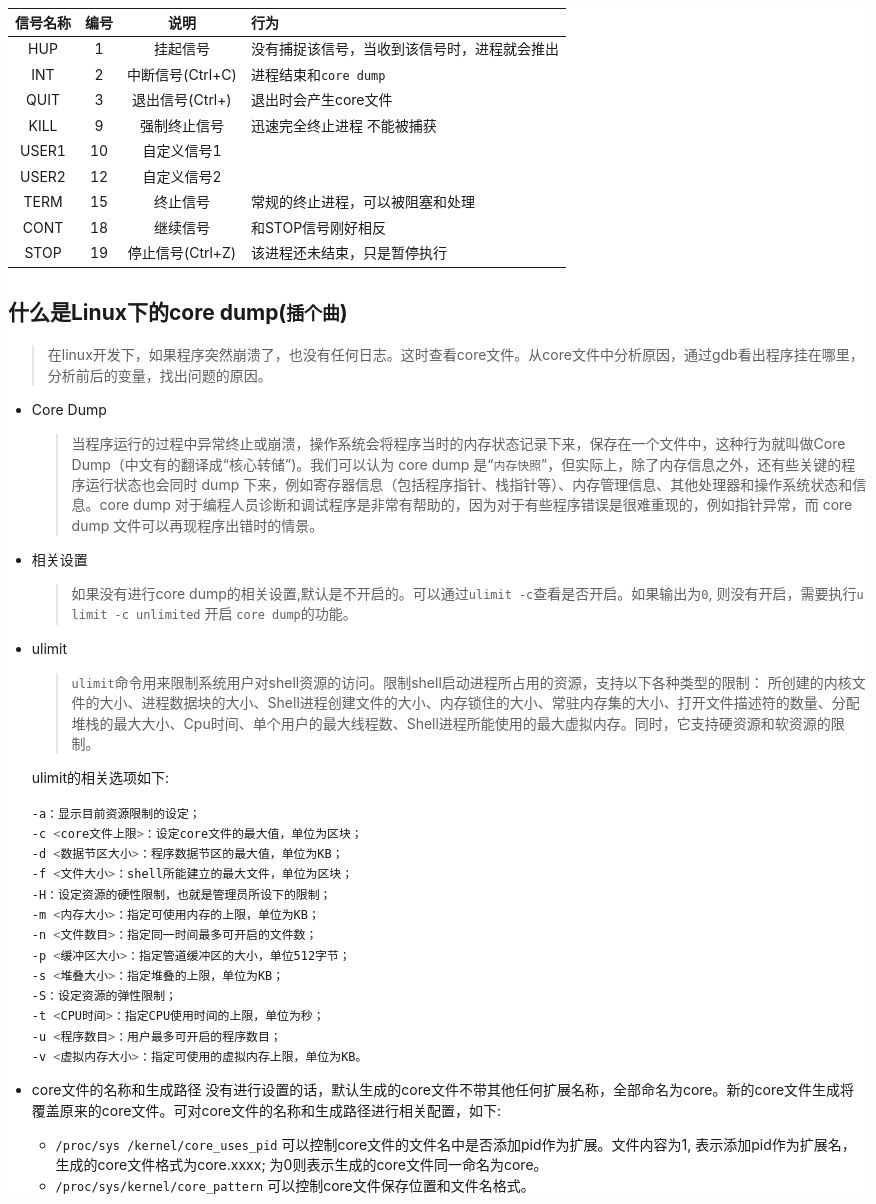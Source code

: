 
| 信号名称 | 编号 | 说明 | 行为 |
| :-----: | :----: | :----: | :---- |
| HUP | 1 | 挂起信号 |没有捕捉该信号，当收到该信号时，进程就会推出 |
| INT | 2 | 中断信号(Ctrl+C) | 进程结束和`core dump` |
| QUIT | 3 | 退出信号(Ctrl+\) | 退出时会产生core文件 |
| KILL | 9 | 强制终止信号 | 迅速完全终止进程 不能被捕获 |
| USER1 | 10 | 自定义信号1 |  |
| USER2 | 12 | 自定义信号2 |  |
| TERM | 15 | 终止信号 | 常规的终止进程，可以被阻塞和处理  |
| CONT | 18 | 继续信号| 和STOP信号刚好相反  |
| STOP | 19 | 停止信号(Ctrl+Z) | 该进程还未结束，只是暂停执行  |

## 什么是Linux下的core dump(`插个曲`)
>在linux开发下，如果程序突然崩溃了，也没有任何日志。这时查看core文件。从core文件中分析原因，通过gdb看出程序挂在哪里，分析前后的变量，找出问题的原因。

* Core Dump
  >当程序运行的过程中异常终止或崩溃，操作系统会将程序当时的内存状态记录下来，保存在一个文件中，这种行为就叫做Core Dump（中文有的翻译成“核心转储”)。我们可以认为 core dump 是“`内存快照`”，但实际上，除了内存信息之外，还有些关键的程序运行状态也会同时 dump 下来，例如寄存器信息（包括程序指针、栈指针等）、内存管理信息、其他处理器和操作系统状态和信息。core dump 对于编程人员诊断和调试程序是非常有帮助的，因为对于有些程序错误是很难重现的，例如指针异常，而 core dump 文件可以再现程序出错时的情景。

* 相关设置
  >如果没有进行core dump的相关设置,默认是不开启的。可以通过`ulimit -c`查看是否开启。如果输出为`0`, 则没有开启，需要执行`ulimit -c unlimited` 开启 `core dump`的功能。


* ulimit
  >`ulimit`命令用来限制系统用户对shell资源的访问。限制shell启动进程所占用的资源，支持以下各种类型的限制： 所创建的内核文件的大小、进程数据块的大小、Shell进程创建文件的大小、内存锁住的大小、常驻内存集的大小、打开文件描述符的数量、分配堆栈的最大大小、Cpu时间、单个用户的最大线程数、Shell进程所能使用的最大虚拟内存。同时，它支持硬资源和软资源的限制。

  ulimit的相关选项如下:
  ```bash
  -a：显示目前资源限制的设定；
  -c <core文件上限>：设定core文件的最大值，单位为区块；
  -d <数据节区大小>：程序数据节区的最大值，单位为KB；
  -f <文件大小>：shell所能建立的最大文件，单位为区块；
  -H：设定资源的硬性限制，也就是管理员所设下的限制；
  -m <内存大小>：指定可使用内存的上限，单位为KB； 
  -n <文件数目>：指定同一时间最多可开启的文件数；
  -p <缓冲区大小>：指定管道缓冲区的大小，单位512字节；
  -s <堆叠大小>：指定堆叠的上限，单位为KB；
  -S：设定资源的弹性限制；
  -t <CPU时间>：指定CPU使用时间的上限，单位为秒；
  -u <程序数目>：用户最多可开启的程序数目；
  -v <虚拟内存大小>：指定可使用的虚拟内存上限，单位为KB。
  ```
* core文件的名称和生成路径
没有进行设置的话，默认生成的core文件不带其他任何扩展名称，全部命名为core。新的core文件生成将覆盖原来的core文件。可对core文件的名称和生成路径进行相关配置，如下:
    * `/proc/sys /kernel/core_uses_pid` 可以控制core文件的文件名中是否添加pid作为扩展。文件内容为1, 表示添加pid作为扩展名，生成的core文件格式为core.xxxx; 为0则表示生成的core文件同一命名为core。
    * `/proc/sys/kernel/core_pattern` 可以控制core文件保存位置和文件名格式。
